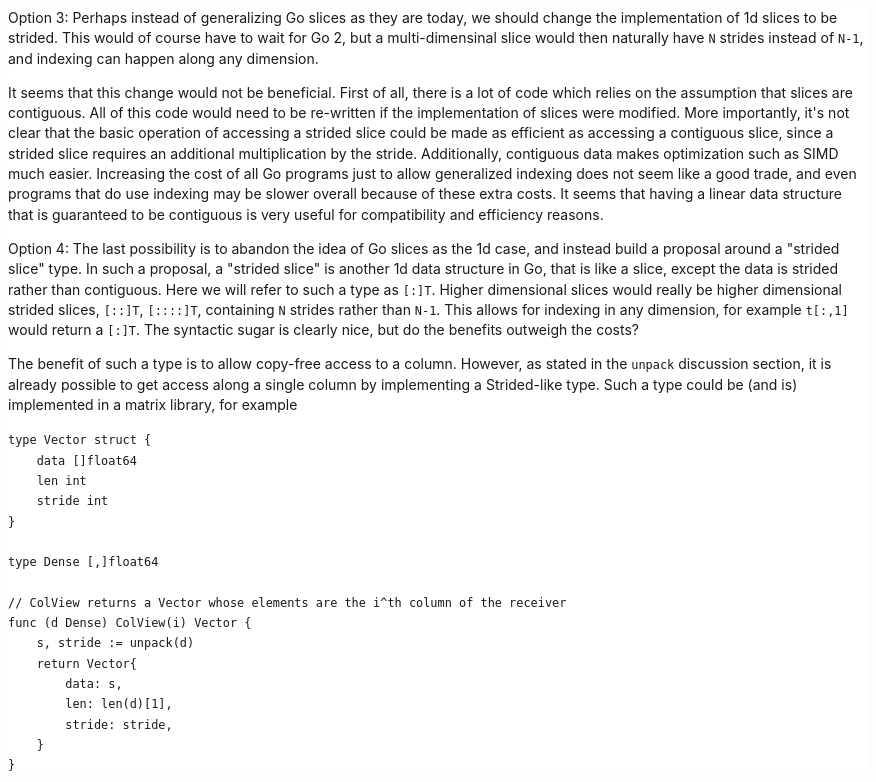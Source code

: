 Option 3: Perhaps instead of generalizing Go slices as they are today, we should
change the implementation of 1d slices to be strided.
This would of course have to wait for Go 2, but a multi-dimensinal slice would
then naturally have `N` strides instead of `N-1`, and indexing can happen along
any dimension.

It seems that this change would not be beneficial.
First of all, there is a lot of code which relies on the assumption that slices
are contiguous.
All of this code would need to be re-written if the implementation of slices
were modified.
More importantly, it's not clear that the basic operation of accessing a strided
slice could be made as efficient as accessing a contiguous slice, since a strided
slice requires an additional multiplication by the stride.
Additionally, contiguous data makes optimization such as SIMD much easier.
Increasing the cost of all Go programs just to allow generalized indexing does
not seem like a good trade, and even programs that do use indexing may be slower
overall because of these extra costs.
It seems that having a linear data structure that is guaranteed to be contiguous
is very useful for compatibility and efficiency reasons.

Option 4: The last possibility is to abandon the idea of Go slices as the 1d case,
and instead build a proposal around a "strided slice" type.
In such a proposal, a "strided slice" is another 1d data structure in Go, that is
like a slice, except the data is strided rather than contiguous.
Here we will refer to such a type as `[:]T`.
Higher dimensional slices would really be higher dimensional strided slices,
`[::]T`, `[::::]T`, containing `N` strides rather than `N-1`.
This allows for indexing in any dimension, for example `t[:,1]` would return a
`[:]T`.
The syntactic sugar is clearly nice, but do the benefits outweigh the costs?

The benefit of such a type is to allow copy-free access to a column.
However, as stated in the `unpack` discussion section, it is already possible to
get access along a single column by implementing a Strided-like type.
Such a type could be (and is) implemented in a matrix library, for example

	type Vector struct {
		data []float64
		len int
		stride int
	}

	type Dense [,]float64

	// ColView returns a Vector whose elements are the i^th column of the receiver
	func (d Dense) ColView(i) Vector {
		s, stride := unpack(d)
		return Vector{
			data: s,
			len: len(d)[1],
			stride: stride,
		}
	}
